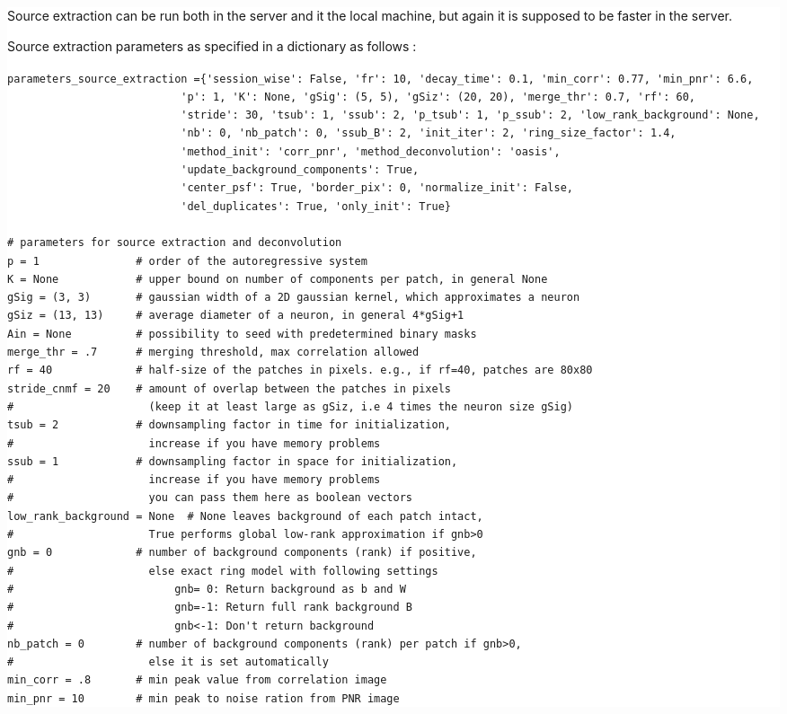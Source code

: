 Source extraction can be run both in the server and it the local machine, but again it is supposed to be faster in the server. 

Source extraction parameters as specified in a dictionary as follows : 

	parameters_source_extraction ={'session_wise': False, 'fr': 10, 'decay_time': 0.1, 'min_corr': 0.77, 'min_pnr': 6.6,
                               'p': 1, 'K': None, 'gSig': (5, 5), 'gSiz': (20, 20), 'merge_thr': 0.7, 'rf': 60,
                               'stride': 30, 'tsub': 1, 'ssub': 2, 'p_tsub': 1, 'p_ssub': 2, 'low_rank_background': None,
                               'nb': 0, 'nb_patch': 0, 'ssub_B': 2, 'init_iter': 2, 'ring_size_factor': 1.4,
                               'method_init': 'corr_pnr', 'method_deconvolution': 'oasis',
                               'update_background_components': True,
                               'center_psf': True, 'border_pix': 0, 'normalize_init': False,
                               'del_duplicates': True, 'only_init': True}

	# parameters for source extraction and deconvolution
	p = 1               # order of the autoregressive system
	K = None            # upper bound on number of components per patch, in general None
	gSig = (3, 3)       # gaussian width of a 2D gaussian kernel, which approximates a neuron
	gSiz = (13, 13)     # average diameter of a neuron, in general 4*gSig+1
	Ain = None          # possibility to seed with predetermined binary masks
	merge_thr = .7      # merging threshold, max correlation allowed
	rf = 40             # half-size of the patches in pixels. e.g., if rf=40, patches are 80x80
	stride_cnmf = 20    # amount of overlap between the patches in pixels
	#                     (keep it at least large as gSiz, i.e 4 times the neuron size gSig)
	tsub = 2            # downsampling factor in time for initialization,
	#                     increase if you have memory problems
	ssub = 1            # downsampling factor in space for initialization,
	#                     increase if you have memory problems
	#                     you can pass them here as boolean vectors
	low_rank_background = None  # None leaves background of each patch intact,
	#                     True performs global low-rank approximation if gnb>0
	gnb = 0             # number of background components (rank) if positive,
	#                     else exact ring model with following settings
	#                         gnb= 0: Return background as b and W
	#                         gnb=-1: Return full rank background B
	#                         gnb<-1: Don't return background
	nb_patch = 0        # number of background components (rank) per patch if gnb>0,
	#                     else it is set automatically
	min_corr = .8       # min peak value from correlation image
	min_pnr = 10        # min peak to noise ration from PNR image
